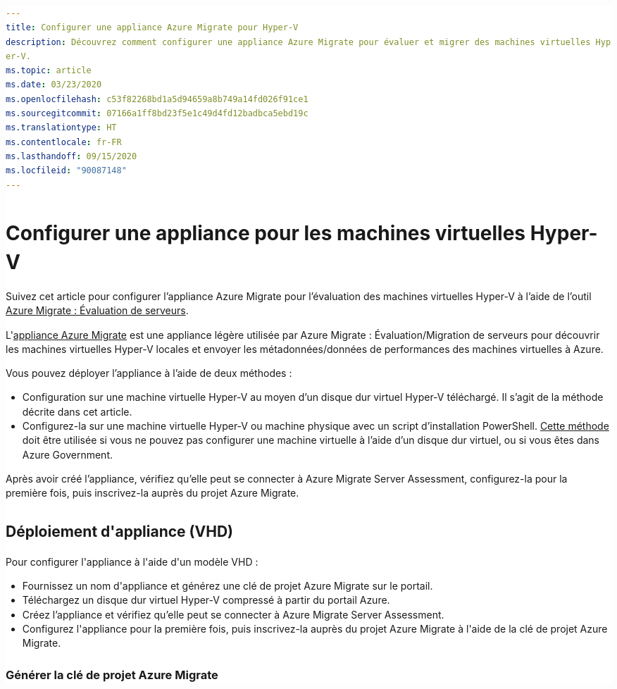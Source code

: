 ```yaml
---
title: Configurer une appliance Azure Migrate pour Hyper-V
description: Découvrez comment configurer une appliance Azure Migrate pour évaluer et migrer des machines virtuelles Hyper-V.
ms.topic: article
ms.date: 03/23/2020
ms.openlocfilehash: c53f82268bd1a5d94659a8b749a14fd026f91ce1
ms.sourcegitcommit: 07166a1ff8bd23f5e1c49d4fd12badbca5ebd19c
ms.translationtype: HT
ms.contentlocale: fr-FR
ms.lasthandoff: 09/15/2020
ms.locfileid: "90087148"
---
```

# <a name="set-up-an-appliance-for-hyper-v-vms"></a>Configurer une appliance pour les machines virtuelles Hyper-V

Suivez cet article pour configurer l’appliance Azure Migrate pour l’évaluation des machines virtuelles Hyper-V à l’aide de l’outil [Azure Migrate : Évaluation de serveurs](migrate-services-overview.md#azure-migrate-server-assessment-tool).

L'[appliance Azure Migrate](migrate-appliance.md) est une appliance légère utilisée par Azure Migrate : Évaluation/Migration de serveurs pour découvrir les machines virtuelles Hyper-V locales et envoyer les métadonnées/données de performances des machines virtuelles à Azure.

Vous pouvez déployer l’appliance à l’aide de deux méthodes :

- Configuration sur une machine virtuelle Hyper-V au moyen d’un disque dur virtuel Hyper-V téléchargé. Il s’agit de la méthode décrite dans cet article.
- Configurez-la sur une machine virtuelle Hyper-V ou machine physique avec un script d’installation PowerShell. [Cette méthode](deploy-appliance-script.md) doit être utilisée si vous ne pouvez pas configurer une machine virtuelle à l’aide d’un disque dur virtuel, ou si vous êtes dans Azure Government.

Après avoir créé l’appliance, vérifiez qu’elle peut se connecter à Azure Migrate Server Assessment, configurez-la pour la première fois, puis inscrivez-la auprès du projet Azure Migrate.

## <a name="appliance-deployment-vhd"></a>Déploiement d'appliance (VHD)

Pour configurer l'appliance à l'aide d'un modèle VHD :

- Fournissez un nom d'appliance et générez une clé de projet Azure Migrate sur le portail.
- Téléchargez un disque dur virtuel Hyper-V compressé à partir du portail Azure.
- Créez l’appliance et vérifiez qu’elle peut se connecter à Azure Migrate Server Assessment.
- Configurez l'appliance pour la première fois, puis inscrivez-la auprès du projet Azure Migrate à l'aide de la clé de projet Azure Migrate.

### <a name="generate-the-azure-migrate-project-key"></a>Générer la clé de projet Azure Migrate
